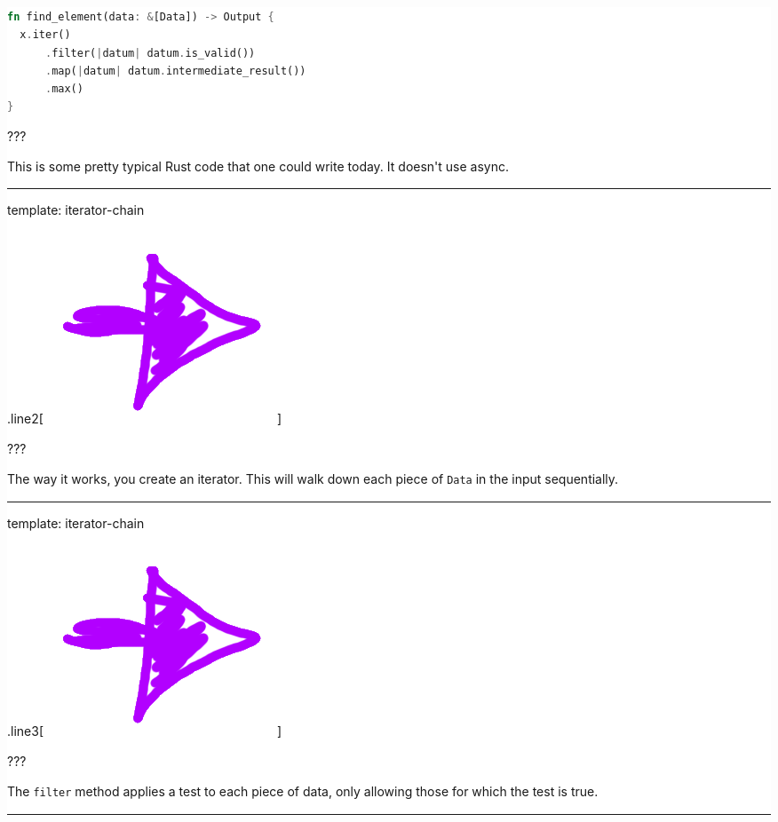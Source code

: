 ```rust
fn find_element(data: &[Data]) -> Output {
  x.iter()
      .filter(|datum| datum.is_valid())
      .map(|datum| datum.intermediate_result())
      .max()
}
```

???

This is some pretty typical Rust code that one could write today.
It doesn't use async. 

---

template: iterator-chain

.line2[![Highlight iter](images/Arrow.png)]

???

The way it works, you create an iterator.
This will walk down each piece of `Data` in the input sequentially.

---

template: iterator-chain

.line3[![Highlight filter](images/Arrow.png)]

???

The `filter` method applies a test to each piece of data, only allowing those for which the test is true. 

---

[tokio console]: https://github.com/tokio-rs/console